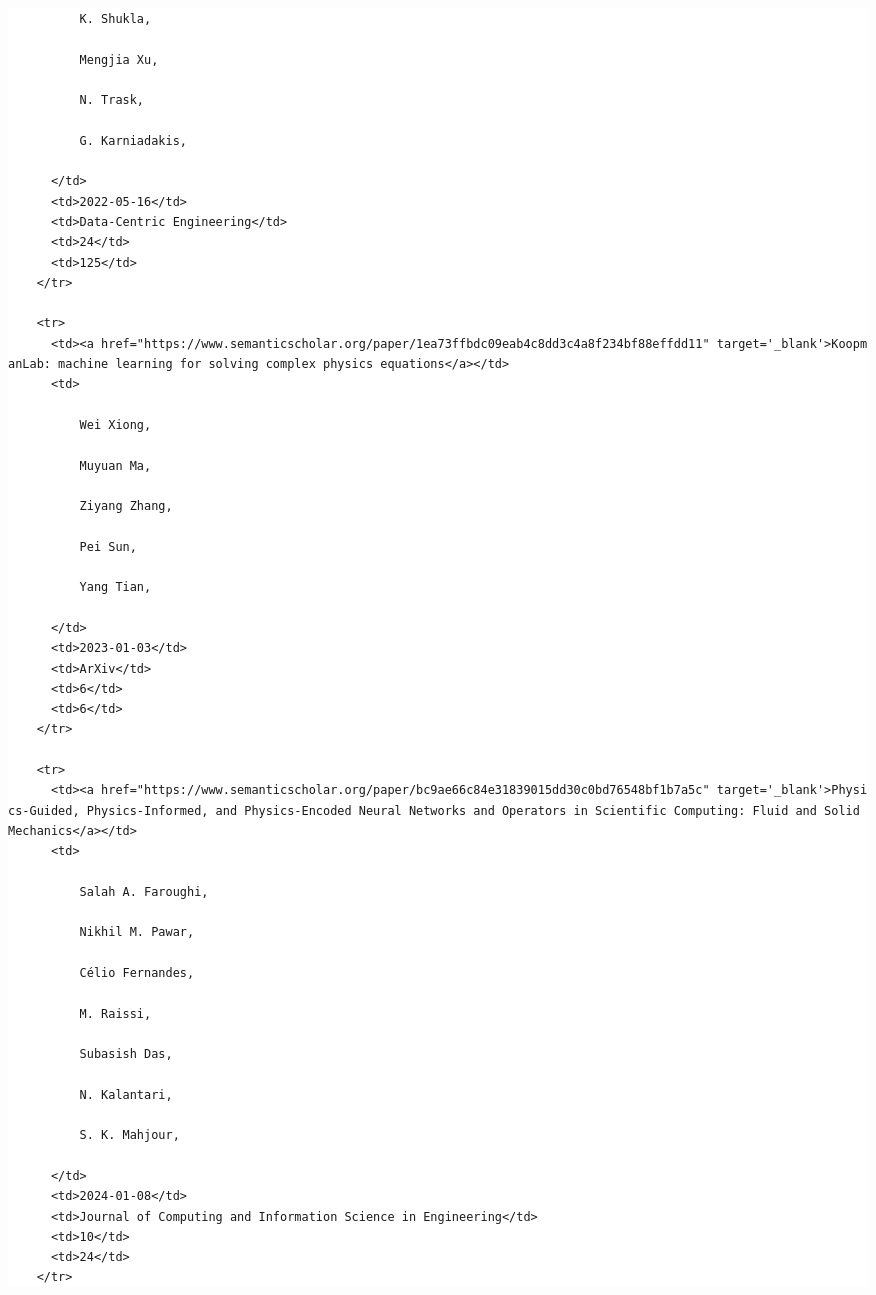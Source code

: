               K. Shukla,
            
              Mengjia Xu,
            
              N. Trask,
            
              G. Karniadakis,
            
          </td>
          <td>2022-05-16</td>
          <td>Data-Centric Engineering</td>
          <td>24</td>
          <td>125</td>
        </tr>
    
        <tr>
          <td><a href="https://www.semanticscholar.org/paper/1ea73ffbdc09eab4c8dd3c4a8f234bf88effdd11" target='_blank'>KoopmanLab: machine learning for solving complex physics equations</a></td>
          <td>
            
              Wei Xiong,
            
              Muyuan Ma,
            
              Ziyang Zhang,
            
              Pei Sun,
            
              Yang Tian,
            
          </td>
          <td>2023-01-03</td>
          <td>ArXiv</td>
          <td>6</td>
          <td>6</td>
        </tr>
    
        <tr>
          <td><a href="https://www.semanticscholar.org/paper/bc9ae66c84e31839015dd30c0bd76548bf1b7a5c" target='_blank'>Physics-Guided, Physics-Informed, and Physics-Encoded Neural Networks and Operators in Scientific Computing: Fluid and Solid Mechanics</a></td>
          <td>
            
              Salah A. Faroughi,
            
              Nikhil M. Pawar,
            
              Célio Fernandes,
            
              M. Raissi,
            
              Subasish Das,
            
              N. Kalantari,
            
              S. K. Mahjour,
            
          </td>
          <td>2024-01-08</td>
          <td>Journal of Computing and Information Science in Engineering</td>
          <td>10</td>
          <td>24</td>
        </tr>
    
